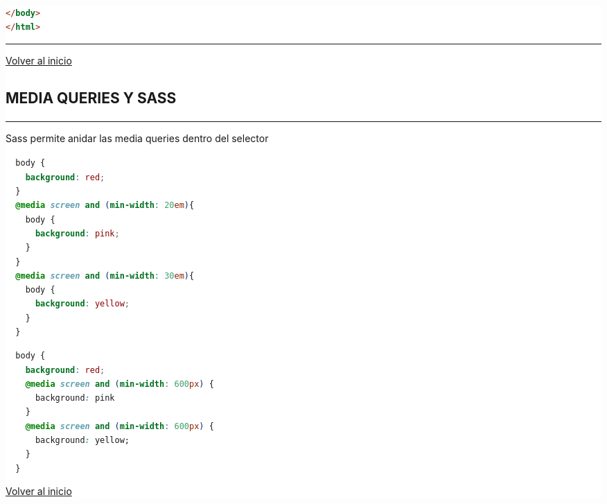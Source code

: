 ```html
</body>
</html>
```

---------------------------------------------------------------------------

[Volver al inicio](#-Diseño-Responsivo)

## MEDIA QUERIES Y SASS

---------------------------------------------------------------------------

Sass permite anidar las media queries dentro del selector

```css
  body {
    background: red;
  }
  @media screen and (min-width: 20em){
    body {
      background: pink;
    }
  }
  @media screen and (min-width: 30em){
    body {
      background: yellow;
    }
  }
```
```css
  body {
    background: red;
    @media screen and (min-width: 600px) {
      background: pink
    }
    @media screen and (min-width: 600px) {
      background: yellow;
    }
  }
```

[Volver al inicio](#-Diseño-Responsivo)